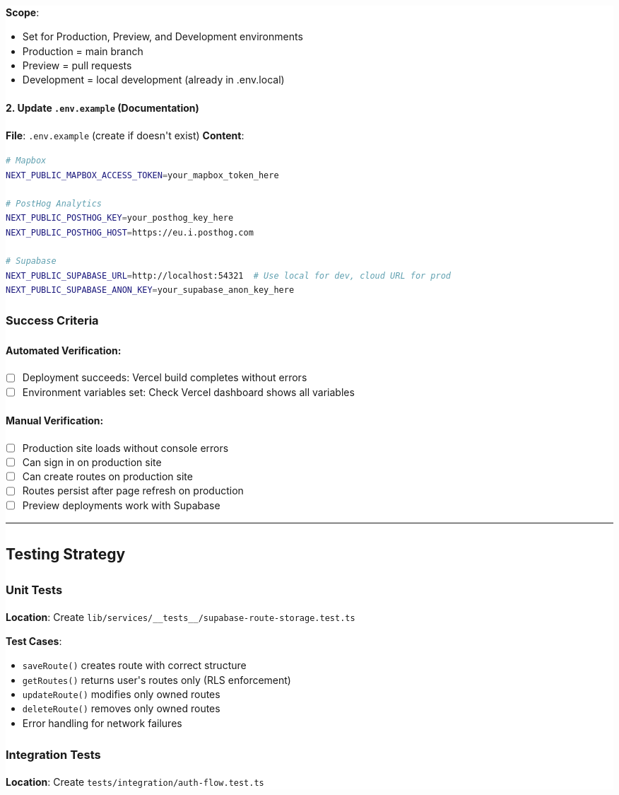 **Scope**:
- Set for Production, Preview, and Development environments
- Production = main branch
- Preview = pull requests
- Development = local development (already in .env.local)

#### 2. Update `.env.example` (Documentation)
**File**: `.env.example` (create if doesn't exist)
**Content**:
```bash
# Mapbox
NEXT_PUBLIC_MAPBOX_ACCESS_TOKEN=your_mapbox_token_here

# PostHog Analytics
NEXT_PUBLIC_POSTHOG_KEY=your_posthog_key_here
NEXT_PUBLIC_POSTHOG_HOST=https://eu.i.posthog.com

# Supabase
NEXT_PUBLIC_SUPABASE_URL=http://localhost:54321  # Use local for dev, cloud URL for prod
NEXT_PUBLIC_SUPABASE_ANON_KEY=your_supabase_anon_key_here
```

### Success Criteria

#### Automated Verification:
- [ ] Deployment succeeds: Vercel build completes without errors
- [ ] Environment variables set: Check Vercel dashboard shows all variables

#### Manual Verification:
- [ ] Production site loads without console errors
- [ ] Can sign in on production site
- [ ] Can create routes on production site
- [ ] Routes persist after page refresh on production
- [ ] Preview deployments work with Supabase

---

## Testing Strategy

### Unit Tests
**Location**: Create `lib/services/__tests__/supabase-route-storage.test.ts`

**Test Cases**:
- `saveRoute()` creates route with correct structure
- `getRoutes()` returns user's routes only (RLS enforcement)
- `updateRoute()` modifies only owned routes
- `deleteRoute()` removes only owned routes
- Error handling for network failures

### Integration Tests
**Location**: Create `tests/integration/auth-flow.test.ts`

